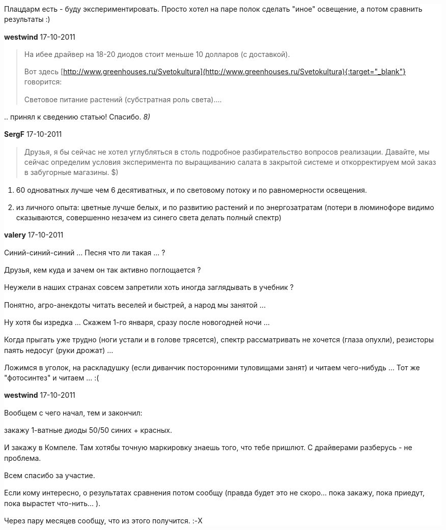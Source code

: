 Плацдарм есть - буду экспериментировать. Просто хотел на паре полок сделать "иное" освещение, а потом сравнить результаты :)


**westwind** 17-10-2011

> На ибее драйвер на 18-20 диодов стоит меньше 10 долларов (с доставкой).
> 
> Вот здесь [http://www.greenhouses.ru/Svetokultura](http://www.greenhouses.ru/Svetokultura){:target="_blank"} говорится:
> 
> Световое питание растений (субстратная роль света)....

.. принял к сведению статью! Спасибо. *8)*


**SergF** 17-10-2011

> Друзья, я бы сейчас не хотел углубляться в столь подробное разбирательство вопросов реализации. Давайте, мы сейчас определим условия эксперимента по выращиванию салата в закрытой системе и откорректируем мой заказ в забугорные магазины. $)

1. 60 одноватных лучше чем 6 десятиватных, и по световому потоку и по равномерности освещения.

2. из личного опыта: цветные лучше белых, и по развитию растений и по энергозатратам (потери в люминофоре видимо сказываются, совершенно незачем из синего света делать полный спектр) 


**valery** 17-10-2011

Синий-синий-синий ... Песня что ли такая ... ?

Друзья, кем куда и зачем он так активно поглощается ?

Неужели в наших странах совсем запретили хоть иногда заглядывать в учебник ?

Понятно, агро-анекдоты читать веселей и быстрей, а народ мы занятой ...

Ну хотя бы изредка ... Скажем 1-го января, сразу после новогодней ночи ...

Когда прыгать уже трудно (ноги устали и в голове трясется), спектр рассматривать не хочется (глаза опухли), резисторы паять недосуг (руки дрожат) ...

Ложимся в уголок, на раскладушку (если диванчик посторонними туловищами занят) и читаем чего-нибудь ... Тот же "фотосинтез" и читаем ... :(


**westwind** 17-10-2011

Вообщем с чего начал, тем и закончил:

закажу 1-ватные диоды 50/50 синих + красных.

И закажу в Компеле. Там хотябы точную маркировку знаешь того, что тебе пришлют. С драйверами разберусь - не проблема.

Всем спасибо за участие.

Если кому интересно, о результатах сравнения потом сообщу (правда будет это не скоро... пока закажу, пока приедут, пока вырастет что-нить... ).

Через пару месяцев сообщу, что из этого получится. :-X
